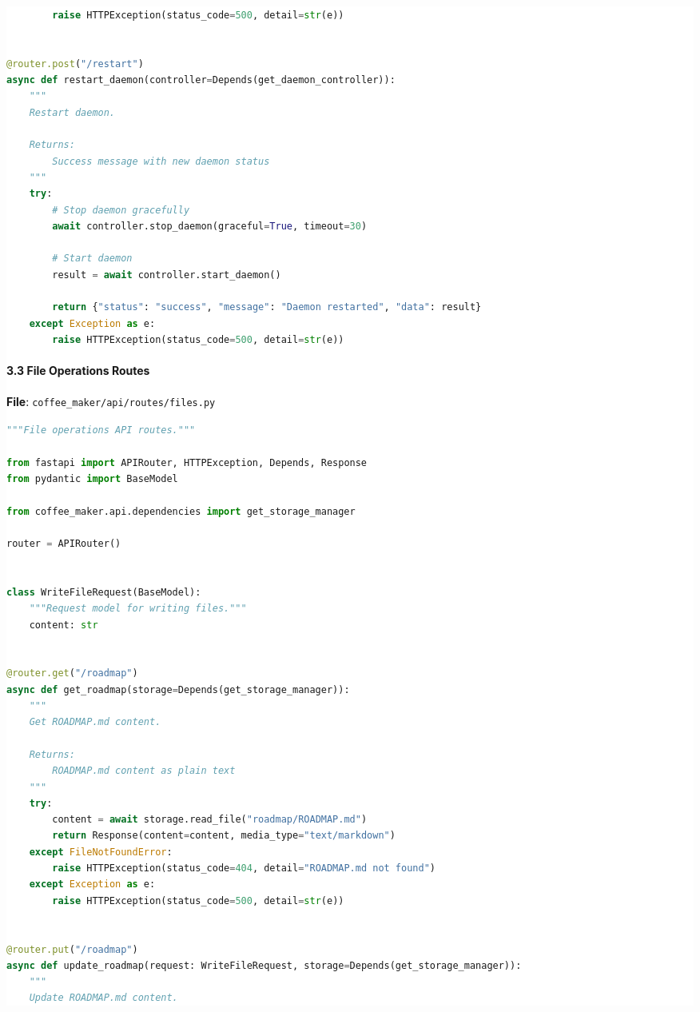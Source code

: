 ```python
        raise HTTPException(status_code=500, detail=str(e))


@router.post("/restart")
async def restart_daemon(controller=Depends(get_daemon_controller)):
    """
    Restart daemon.

    Returns:
        Success message with new daemon status
    """
    try:
        # Stop daemon gracefully
        await controller.stop_daemon(graceful=True, timeout=30)

        # Start daemon
        result = await controller.start_daemon()

        return {"status": "success", "message": "Daemon restarted", "data": result}
    except Exception as e:
        raise HTTPException(status_code=500, detail=str(e))
```

#### 3.3 File Operations Routes

**File**: `coffee_maker/api/routes/files.py`

```python
"""File operations API routes."""

from fastapi import APIRouter, HTTPException, Depends, Response
from pydantic import BaseModel

from coffee_maker.api.dependencies import get_storage_manager

router = APIRouter()


class WriteFileRequest(BaseModel):
    """Request model for writing files."""
    content: str


@router.get("/roadmap")
async def get_roadmap(storage=Depends(get_storage_manager)):
    """
    Get ROADMAP.md content.

    Returns:
        ROADMAP.md content as plain text
    """
    try:
        content = await storage.read_file("roadmap/ROADMAP.md")
        return Response(content=content, media_type="text/markdown")
    except FileNotFoundError:
        raise HTTPException(status_code=404, detail="ROADMAP.md not found")
    except Exception as e:
        raise HTTPException(status_code=500, detail=str(e))


@router.put("/roadmap")
async def update_roadmap(request: WriteFileRequest, storage=Depends(get_storage_manager)):
    """
    Update ROADMAP.md content.
```